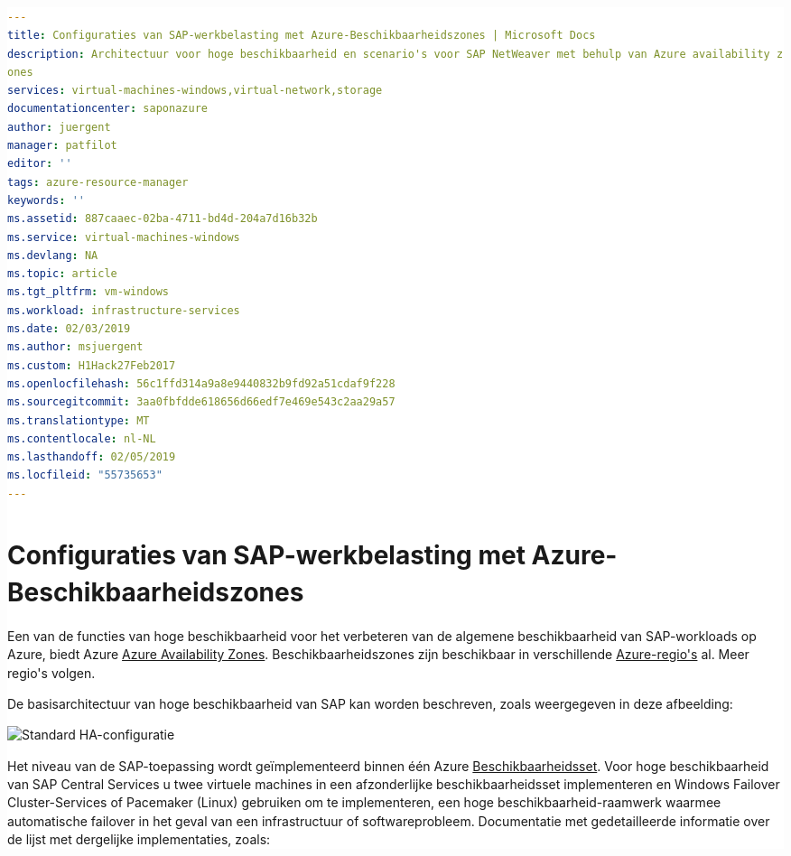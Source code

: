 ```yaml
---
title: Configuraties van SAP-werkbelasting met Azure-Beschikbaarheidszones | Microsoft Docs
description: Architectuur voor hoge beschikbaarheid en scenario's voor SAP NetWeaver met behulp van Azure availability zones
services: virtual-machines-windows,virtual-network,storage
documentationcenter: saponazure
author: juergent
manager: patfilot
editor: ''
tags: azure-resource-manager
keywords: ''
ms.assetid: 887caaec-02ba-4711-bd4d-204a7d16b32b
ms.service: virtual-machines-windows
ms.devlang: NA
ms.topic: article
ms.tgt_pltfrm: vm-windows
ms.workload: infrastructure-services
ms.date: 02/03/2019
ms.author: msjuergent
ms.custom: H1Hack27Feb2017
ms.openlocfilehash: 56c1ffd314a9a8e9440832b9fd92a51cdaf9f228
ms.sourcegitcommit: 3aa0fbfdde618656d66edf7e469e543c2aa29a57
ms.translationtype: MT
ms.contentlocale: nl-NL
ms.lasthandoff: 02/05/2019
ms.locfileid: "55735653"
---
```

# <a name="sap-workload-configurations-with-azure-availability-zones"></a>Configuraties van SAP-werkbelasting met Azure-Beschikbaarheidszones

Een van de functies van hoge beschikbaarheid voor het verbeteren van de algemene beschikbaarheid van SAP-workloads op Azure, biedt Azure [Azure Availability Zones](https://docs.microsoft.com/azure/availability-zones/az-overview). Beschikbaarheidszones zijn beschikbaar in verschillende [Azure-regio's](https://azure.microsoft.com/global-infrastructure/regions/) al. Meer regio's volgen. 

De basisarchitectuur van hoge beschikbaarheid van SAP kan worden beschreven, zoals weergegeven in deze afbeelding:

![Standard HA-configuratie](./media/sap-ha-availability-zones/standard-ha-config.png)

Het niveau van de SAP-toepassing wordt geïmplementeerd binnen één Azure [Beschikbaarheidsset](https://docs.microsoft.com/azure/virtual-machines/windows/manage-availability). Voor hoge beschikbaarheid van SAP Central Services u twee virtuele machines in een afzonderlijke beschikbaarheidsset implementeren en Windows Failover Cluster-Services of Pacemaker (Linux) gebruiken om te implementeren, een hoge beschikbaarheid-raamwerk waarmee automatische failover in het geval van een infrastructuur of softwareprobleem. Documentatie met gedetailleerde informatie over de lijst met dergelijke implementaties, zoals:
